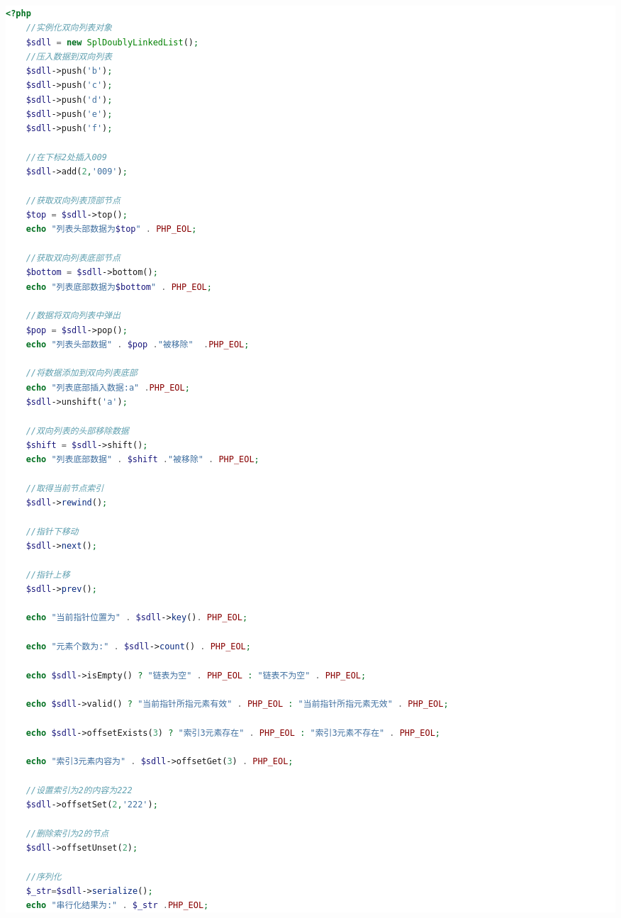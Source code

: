 ```php
<?php
	//实例化双向列表对象
	$sdll = new SplDoublyLinkedList();
	//压入数据到双向列表
	$sdll->push('b');
	$sdll->push('c');
	$sdll->push('d');
	$sdll->push('e');
	$sdll->push('f');

	//在下标2处插入009
	$sdll->add(2,'009');

	//获取双向列表顶部节点
	$top = $sdll->top();
	echo "列表头部数据为$top" . PHP_EOL;

	//获取双向列表底部节点
	$bottom = $sdll->bottom();
	echo "列表底部数据为$bottom" . PHP_EOL;

	//数据将双向列表中弹出
	$pop = $sdll->pop();
	echo "列表头部数据" . $pop ."被移除"  .PHP_EOL;

	//将数据添加到双向列表底部
	echo "列表底部插入数据:a" .PHP_EOL;
	$sdll->unshift('a');

	//双向列表的头部移除数据
	$shift = $sdll->shift();
	echo "列表底部数据" . $shift ."被移除" . PHP_EOL;

	//取得当前节点索引
	$sdll->rewind();

	//指针下移动
	$sdll->next();

	//指针上移
	$sdll->prev();

	echo "当前指针位置为" . $sdll->key(). PHP_EOL;

	echo "元素个数为:" . $sdll->count() . PHP_EOL;

	echo $sdll->isEmpty() ? "链表为空" . PHP_EOL : "链表不为空" . PHP_EOL;

	echo $sdll->valid() ? "当前指针所指元素有效" . PHP_EOL : "当前指针所指元素无效" . PHP_EOL;

	echo $sdll->offsetExists(3) ? "索引3元素存在" . PHP_EOL : "索引3元素不存在" . PHP_EOL;

	echo "索引3元素内容为" . $sdll->offsetGet(3) . PHP_EOL;

	//设置索引为2的内容为222
	$sdll->offsetSet(2,'222');

	//删除索引为2的节点
	$sdll->offsetUnset(2);

	//序列化
	$_str=$sdll->serialize();
	echo "串行化结果为:" . $_str .PHP_EOL;
```